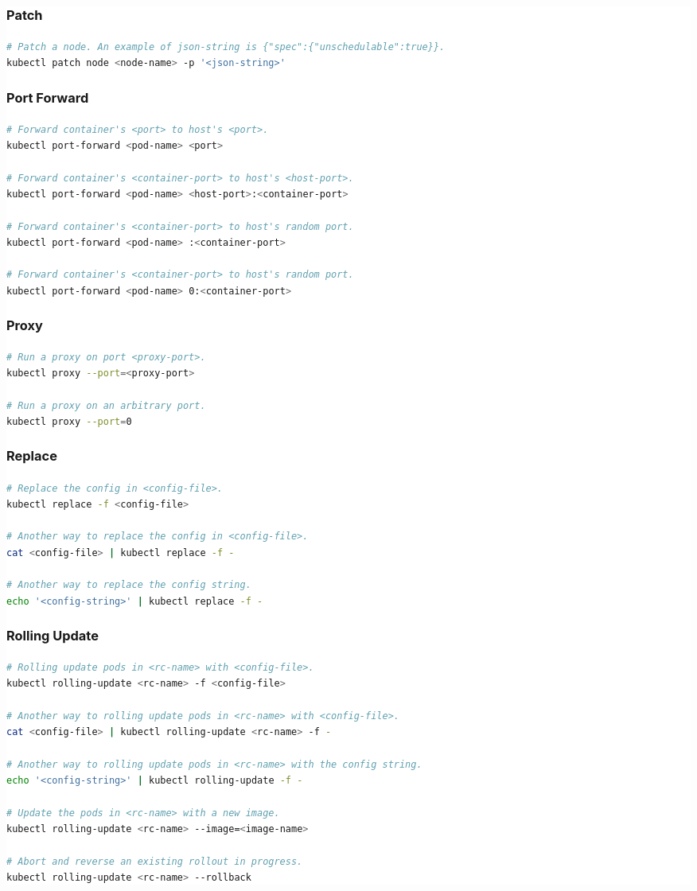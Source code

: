 ### Patch

```bash
# Patch a node. An example of json-string is {"spec":{"unschedulable":true}}.
kubectl patch node <node-name> -p '<json-string>'
```

### Port Forward

```bash
# Forward container's <port> to host's <port>.
kubectl port-forward <pod-name> <port>

# Forward container's <container-port> to host's <host-port>.
kubectl port-forward <pod-name> <host-port>:<container-port>

# Forward container's <container-port> to host's random port.
kubectl port-forward <pod-name> :<container-port>

# Forward container's <container-port> to host's random port.
kubectl port-forward <pod-name> 0:<container-port>
```

### Proxy

```bash
# Run a proxy on port <proxy-port>.
kubectl proxy --port=<proxy-port>

# Run a proxy on an arbitrary port.
kubectl proxy --port=0
```

### Replace

```bash
# Replace the config in <config-file>.
kubectl replace -f <config-file>

# Another way to replace the config in <config-file>.
cat <config-file> | kubectl replace -f -

# Another way to replace the config string.
echo '<config-string>' | kubectl replace -f -
```

### Rolling Update

```bash
# Rolling update pods in <rc-name> with <config-file>.
kubectl rolling-update <rc-name> -f <config-file>

# Another way to rolling update pods in <rc-name> with <config-file>.
cat <config-file> | kubectl rolling-update <rc-name> -f -

# Another way to rolling update pods in <rc-name> with the config string.
echo '<config-string>' | kubectl rolling-update -f -

# Update the pods in <rc-name> with a new image.
kubectl rolling-update <rc-name> --image=<image-name>

# Abort and reverse an existing rollout in progress.
kubectl rolling-update <rc-name> --rollback
```
